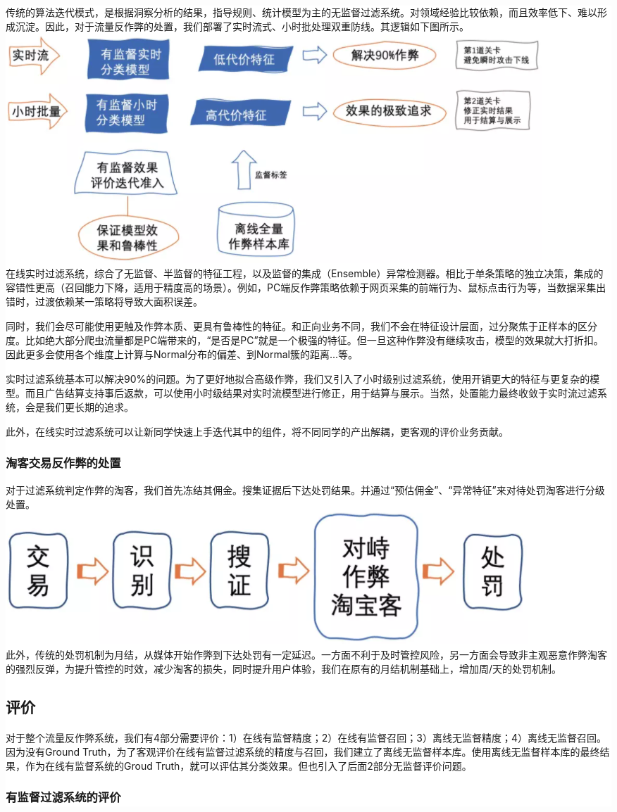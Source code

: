 传统的算法迭代模式，是根据洞察分析的结果，指导规则、统计模型为主的无监督过滤系统。对领域经验比较依赖，而且效率低下、难以形成沉淀。因此，对于流量反作弊的处置，我们部署了实时流式、小时批处理双重防线。其逻辑如下图所示。<br />![反作弊10.png](./img/1643006558912-99870d6c-683e-48ad-b065-5b9d69fd4b28.png)<br />在线实时过滤系统，综合了无监督、半监督的特征工程，以及监督的集成（Ensemble）异常检测器。相比于单条策略的独立决策，集成的容错性更高（召回能力下降，适用于精度高的场景）。例如，PC端反作弊策略依赖于网页采集的前端行为、鼠标点击行为等，当数据采集出错时，过渡依赖某一策略将导致大面积误差。

同时，我们会尽可能使用更触及作弊本质、更具有鲁棒性的特征。和正向业务不同，我们不会在特征设计层面，过分聚焦于正样本的区分度。比如绝大部分爬虫流量都是PC端带来的，“是否是PC”就是一个极强的特征。但一旦这种作弊没有继续攻击，模型的效果就大打折扣。因此更多会使用各个维度上计算与Normal分布的偏差、到Normal簇的距离...等。

实时过滤系统基本可以解决90%的问题。为了更好地拟合高级作弊，我们又引入了小时级别过滤系统，使用开销更大的特征与更复杂的模型。而且广告结算支持事后返款，可以使用小时级结果对实时流模型进行修正，用于结算与展示。当然，处置能力最终收敛于实时流过滤系统，会是我们更长期的追求。

此外，在线实时过滤系统可以让新同学快速上手迭代其中的组件，将不同同学的产出解耦，更客观的评价业务贡献。
<a name="ebZEN"></a>
### 淘客交易反作弊的处置
对于过滤系统判定作弊的淘客，我们首先冻结其佣金。搜集证据后下达处罚结果。并通过“预估佣金”、“异常特征”来对待处罚淘客进行分级处置。<br />![反作弊11.png](./img/1643006643217-b00305ba-7336-4ba1-a2d3-d63a204e28b4.png)<br />此外，传统的处罚机制为月结，从媒体开始作弊到下达处罚有一定延迟。一方面不利于及时管控风险，另一方面会导致非主观恶意作弊淘客的强烈反弹，为提升管控的时效，减少淘客的损失，同时提升用户体验，我们在原有的月结机制基础上，增加周/天的处罚机制。
<a name="ZwnOw"></a>
## 评价
对于整个流量反作弊系统，我们有4部分需要评价：1）在线有监督精度；2）在线有监督召回；3）离线无监督精度；4）离线无监督召回。因为没有Ground Truth，为了客观评价在线有监督过滤系统的精度与召回，我们建立了离线无监督样本库。使用离线无监督样本库的最终结果，作为在线有监督系统的Groud Truth，就可以评估其分类效果。但也引入了后面2部分无监督评价问题。
<a name="zFUM8"></a>
### 有监督过滤系统的评价